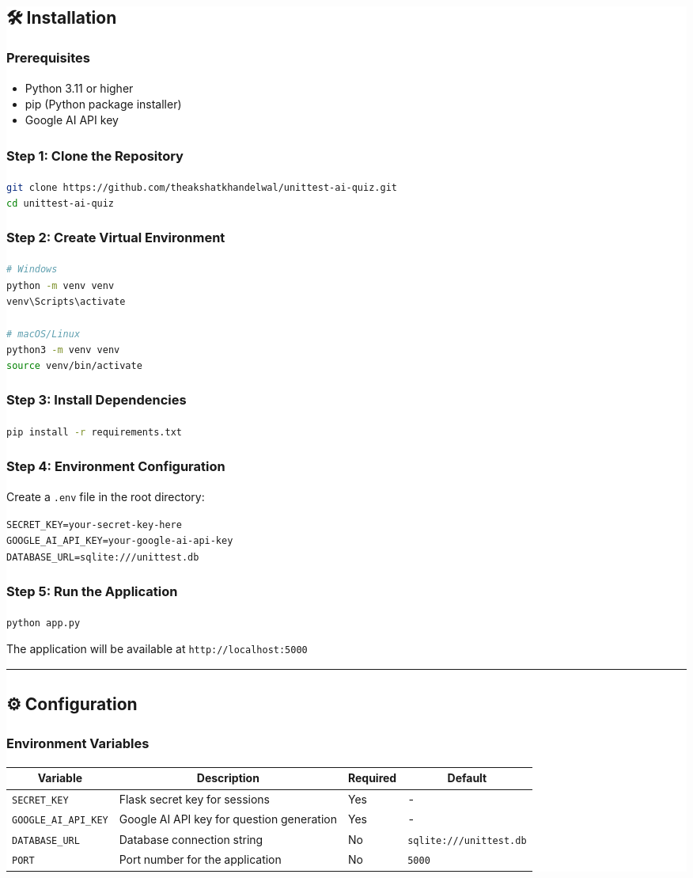 ## 🛠️ Installation

### Prerequisites
- Python 3.11 or higher
- pip (Python package installer)
- Google AI API key

### Step 1: Clone the Repository
```bash
git clone https://github.com/theakshatkhandelwal/unittest-ai-quiz.git
cd unittest-ai-quiz
```

### Step 2: Create Virtual Environment
```bash
# Windows
python -m venv venv
venv\Scripts\activate

# macOS/Linux
python3 -m venv venv
source venv/bin/activate
```

### Step 3: Install Dependencies
```bash
pip install -r requirements.txt
```

### Step 4: Environment Configuration
Create a `.env` file in the root directory:
```env
SECRET_KEY=your-secret-key-here
GOOGLE_AI_API_KEY=your-google-ai-api-key
DATABASE_URL=sqlite:///unittest.db
```

### Step 5: Run the Application
```bash
python app.py
```

The application will be available at `http://localhost:5000`

---

## ⚙️ Configuration

### Environment Variables

| Variable | Description | Required | Default |
|----------|-------------|----------|---------|
| `SECRET_KEY` | Flask secret key for sessions | Yes | - |
| `GOOGLE_AI_API_KEY` | Google AI API key for question generation | Yes | - |
| `DATABASE_URL` | Database connection string | No | `sqlite:///unittest.db` |
| `PORT` | Port number for the application | No | `5000` |
